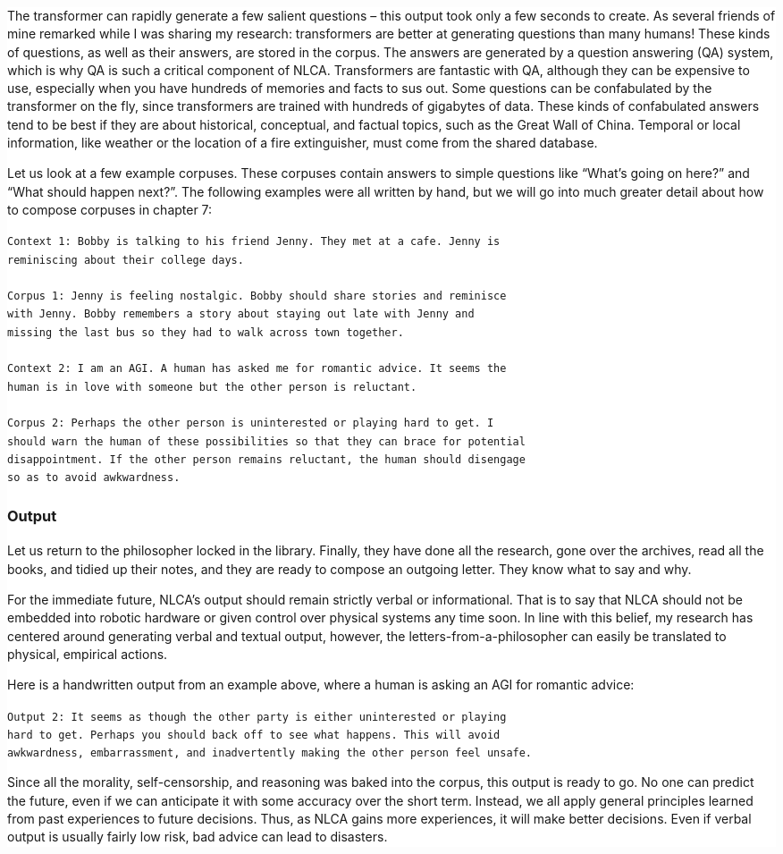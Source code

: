 The transformer can rapidly generate a few salient questions – this output took only a few seconds to create. As several friends of mine remarked while I was sharing my research: transformers are better at generating questions than many humans! These kinds of questions, as well as their answers, are stored in the corpus. The answers are generated by a question answering (QA) system, which is why QA is such a critical component of NLCA. Transformers are fantastic with QA, although they can be expensive to use, especially when you have hundreds of memories and facts to sus out. Some questions can be confabulated by the transformer on the fly, since transformers are trained with hundreds of gigabytes of data. These kinds of confabulated answers tend to be best if they are about historical, conceptual, and factual topics, such as the Great Wall of China. Temporal or local information, like weather or the location of a fire extinguisher, must come from the shared database.

Let us look at a few example corpuses. These corpuses contain answers to simple questions like “What’s going on here?” and “What should happen next?”. The following examples were all written by hand, but we will go into much greater detail about how to compose corpuses in chapter 7:

```
Context 1: Bobby is talking to his friend Jenny. They met at a cafe. Jenny is 
reminiscing about their college days.

Corpus 1: Jenny is feeling nostalgic. Bobby should share stories and reminisce 
with Jenny. Bobby remembers a story about staying out late with Jenny and 
missing the last bus so they had to walk across town together.

Context 2: I am an AGI. A human has asked me for romantic advice. It seems the 
human is in love with someone but the other person is reluctant.

Corpus 2: Perhaps the other person is uninterested or playing hard to get. I 
should warn the human of these possibilities so that they can brace for potential 
disappointment. If the other person remains reluctant, the human should disengage 
so as to avoid awkwardness.
```

### Output

Let us return to the philosopher locked in the library. Finally, they have done all the research, gone over the archives, read all the books, and tidied up their notes, and they are ready to compose an outgoing letter. They know what to say and why.

For the immediate future, NLCA’s output should remain strictly verbal or informational. That is to say that NLCA should not be embedded into robotic hardware or given control over physical systems any time soon. In line with this belief, my research has centered around generating verbal and textual output, however, the letters-from-a-philosopher can easily be translated to physical, empirical actions.

Here is a handwritten output from an example above, where a human is asking an AGI for romantic advice:

```
Output 2: It seems as though the other party is either uninterested or playing 
hard to get. Perhaps you should back off to see what happens. This will avoid 
awkwardness, embarrassment, and inadvertently making the other person feel unsafe.
```

Since all the morality, self-censorship, and reasoning was baked into the corpus, this output is ready to go. No one can predict the future, even if we can anticipate it with some accuracy over the short term. Instead, we all apply general principles learned from past experiences to future decisions. Thus, as NLCA gains more experiences, it will make better decisions. Even if verbal output is usually fairly low risk, bad advice can lead to disasters.
